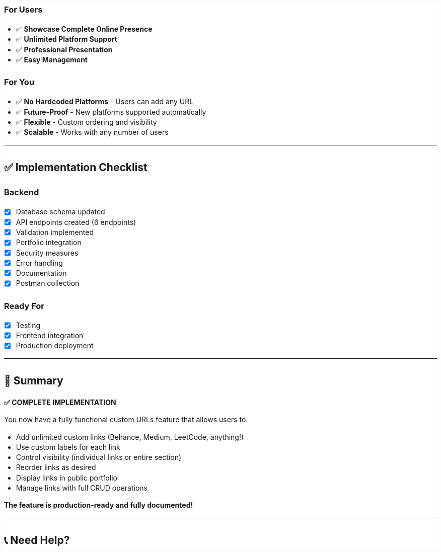 ### For Users
- ✅ **Showcase Complete Online Presence**
- ✅ **Unlimited Platform Support**
- ✅ **Professional Presentation**
- ✅ **Easy Management**

### For You
- ✅ **No Hardcoded Platforms** - Users can add any URL
- ✅ **Future-Proof** - New platforms supported automatically
- ✅ **Flexible** - Custom ordering and visibility
- ✅ **Scalable** - Works with any number of users

---

## ✅ Implementation Checklist

### Backend
- [x] Database schema updated
- [x] API endpoints created (6 endpoints)
- [x] Validation implemented
- [x] Portfolio integration
- [x] Security measures
- [x] Error handling
- [x] Documentation
- [x] Postman collection

### Ready For
- [x] Testing
- [x] Frontend integration
- [x] Production deployment

---

## 🎉 Summary

**✅ COMPLETE IMPLEMENTATION**

You now have a fully functional custom URLs feature that allows users to:
- Add unlimited custom links (Behance, Medium, LeetCode, anything!)
- Use custom labels for each link
- Control visibility (individual links or entire section)
- Reorder links as desired
- Display links in public portfolio
- Manage links with full CRUD operations

**The feature is production-ready and fully documented!**

---

## 📞 Need Help?
